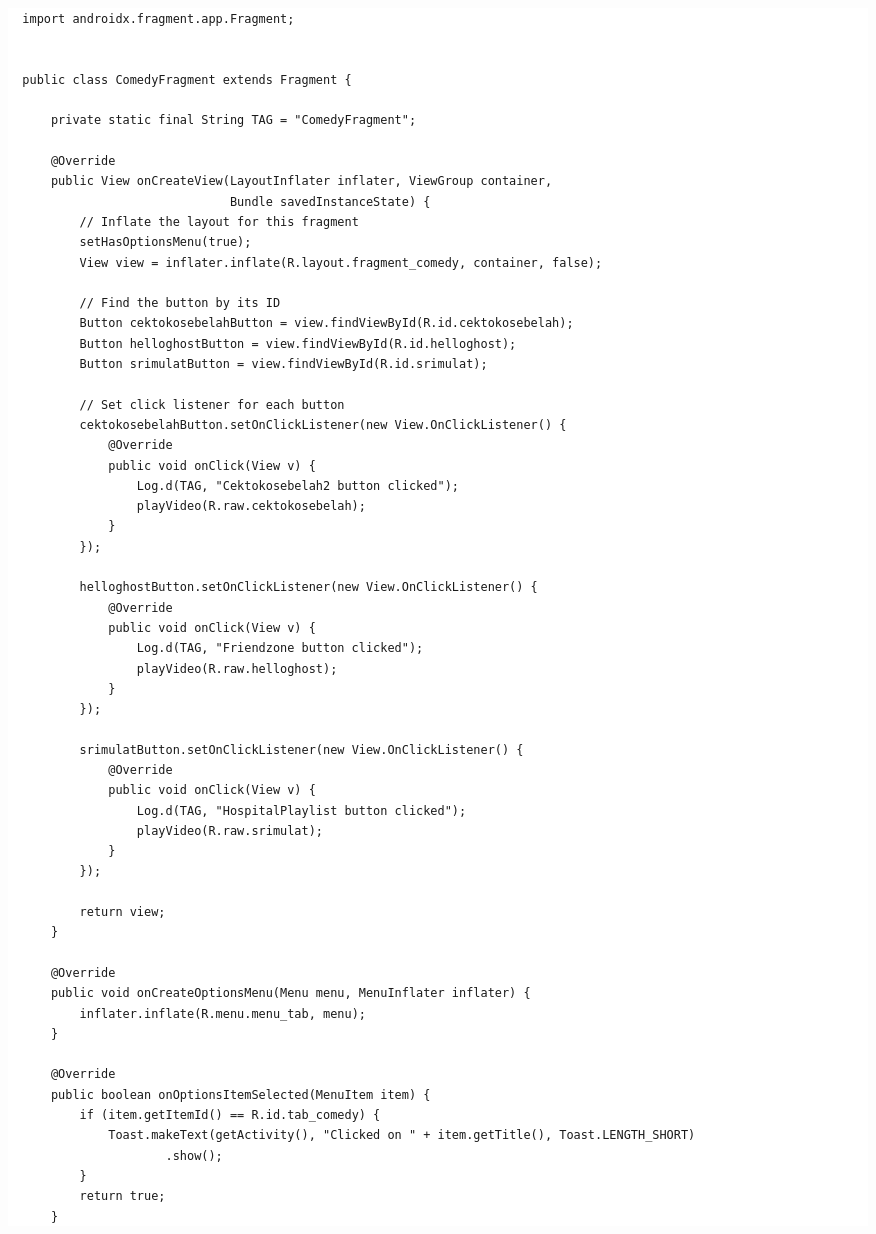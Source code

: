       import androidx.fragment.app.Fragment;
      
      
      public class ComedyFragment extends Fragment {
      
          private static final String TAG = "ComedyFragment";
      
          @Override
          public View onCreateView(LayoutInflater inflater, ViewGroup container,
                                   Bundle savedInstanceState) {
              // Inflate the layout for this fragment
              setHasOptionsMenu(true);
              View view = inflater.inflate(R.layout.fragment_comedy, container, false);
      
              // Find the button by its ID
              Button cektokosebelahButton = view.findViewById(R.id.cektokosebelah);
              Button helloghostButton = view.findViewById(R.id.helloghost);
              Button srimulatButton = view.findViewById(R.id.srimulat);
      
              // Set click listener for each button
              cektokosebelahButton.setOnClickListener(new View.OnClickListener() {
                  @Override
                  public void onClick(View v) {
                      Log.d(TAG, "Cektokosebelah2 button clicked");
                      playVideo(R.raw.cektokosebelah);
                  }
              });
      
              helloghostButton.setOnClickListener(new View.OnClickListener() {
                  @Override
                  public void onClick(View v) {
                      Log.d(TAG, "Friendzone button clicked");
                      playVideo(R.raw.helloghost);
                  }
              });
      
              srimulatButton.setOnClickListener(new View.OnClickListener() {
                  @Override
                  public void onClick(View v) {
                      Log.d(TAG, "HospitalPlaylist button clicked");
                      playVideo(R.raw.srimulat);
                  }
              });
      
              return view;
          }
      
          @Override
          public void onCreateOptionsMenu(Menu menu, MenuInflater inflater) {
              inflater.inflate(R.menu.menu_tab, menu);
          }
      
          @Override
          public boolean onOptionsItemSelected(MenuItem item) {
              if (item.getItemId() == R.id.tab_comedy) {
                  Toast.makeText(getActivity(), "Clicked on " + item.getTitle(), Toast.LENGTH_SHORT)
                          .show();
              }
              return true;
          }
      